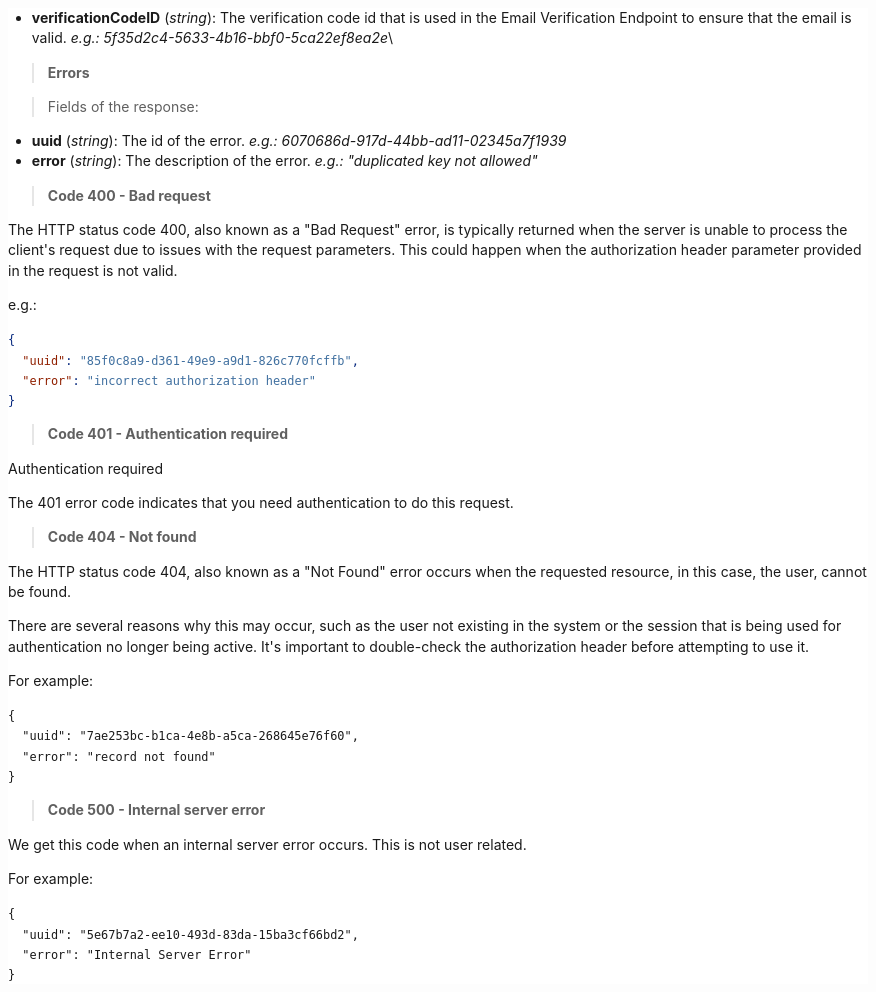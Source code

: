 * **verificationCodeID** (_string_): The verification code id that is used in the Email Verification Endpoint to ensure that the email is valid. _e.g.: 5f35d2c4-5633-4b16-bbf0-5ca22ef8ea2e_\


> **Errors**

> Fields of the response:

* **uuid** (_string_): The id of the error. _e.g.: 6070686d-917d-44bb-ad11-02345a7f1939_
* **error** (_string_): The description of the error. _e.g.: "duplicated key not allowed"_

> **Code 400 - Bad request**

The HTTP status code 400, also known as a "Bad Request" error, is typically returned when the server is unable to process the client's request due to issues with the request parameters. This could happen when the authorization header parameter provided in the request is not valid.

e.g.:

```json
{
  "uuid": "85f0c8a9-d361-49e9-a9d1-826c770fcffb",
  "error": "incorrect authorization header"
}
```

> **Code 401 - Authentication required**

Authentication required

The 401 error code indicates that you need authentication to do this request.

> **Code 404 - Not found**

The HTTP status code 404, also known as a "Not Found" error occurs when the requested resource, in this case, the user, cannot be found.

There are several reasons why this may occur, such as the user not existing in the system or the session that is being used for authentication no longer being active. It's important to double-check the authorization header before attempting to use it.

For example:

```
{
  "uuid": "7ae253bc-b1ca-4e8b-a5ca-268645e76f60",
  "error": "record not found"
}
```

> **Code 500 - Internal server error**

We get this code when an internal server error occurs. This is not user related.

For example:

```
{
  "uuid": "5e67b7a2-ee10-493d-83da-15ba3cf66bd2",
  "error": "Internal Server Error"
}
```
